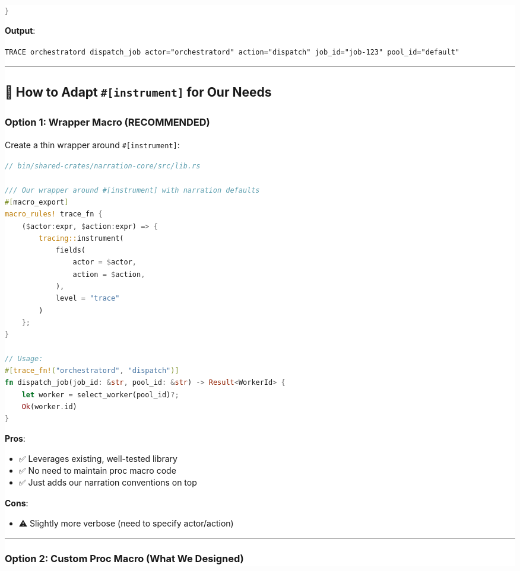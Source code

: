 ```rust
}
```

**Output**:
```
TRACE orchestratord dispatch_job actor="orchestratord" action="dispatch" job_id="job-123" pool_id="default"
```

---

## 🔧 How to Adapt `#[instrument]` for Our Needs

### Option 1: Wrapper Macro (RECOMMENDED)

Create a thin wrapper around `#[instrument]`:

```rust
// bin/shared-crates/narration-core/src/lib.rs

/// Our wrapper around #[instrument] with narration defaults
#[macro_export]
macro_rules! trace_fn {
    ($actor:expr, $action:expr) => {
        tracing::instrument(
            fields(
                actor = $actor,
                action = $action,
            ),
            level = "trace"
        )
    };
}

// Usage:
#[trace_fn!("orchestratord", "dispatch")]
fn dispatch_job(job_id: &str, pool_id: &str) -> Result<WorkerId> {
    let worker = select_worker(pool_id)?;
    Ok(worker.id)
}
```

**Pros**:
- ✅ Leverages existing, well-tested library
- ✅ No need to maintain proc macro code
- ✅ Just adds our narration conventions on top

**Cons**:
- ⚠️ Slightly more verbose (need to specify actor/action)

---

### Option 2: Custom Proc Macro (What We Designed)
